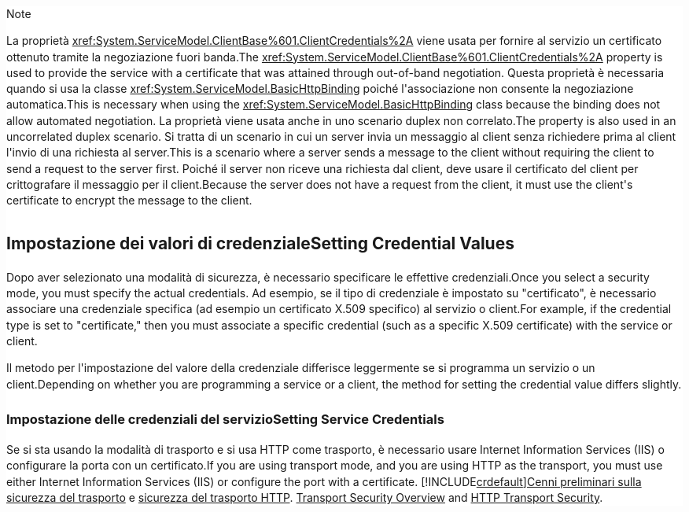> [!NOTE]
>  <span data-ttu-id="e5894-181">La proprietà <xref:System.ServiceModel.ClientBase%601.ClientCredentials%2A> viene usata per fornire al servizio un certificato ottenuto tramite la negoziazione fuori banda.</span><span class="sxs-lookup"><span data-stu-id="e5894-181">The <xref:System.ServiceModel.ClientBase%601.ClientCredentials%2A> property is used to provide the service with a certificate that was attained through out-of-band negotiation.</span></span> <span data-ttu-id="e5894-182">Questa proprietà è necessaria quando si usa la classe <xref:System.ServiceModel.BasicHttpBinding> poiché l'associazione non consente la negoziazione automatica.</span><span class="sxs-lookup"><span data-stu-id="e5894-182">This is necessary when using the <xref:System.ServiceModel.BasicHttpBinding> class because the binding does not allow automated negotiation.</span></span> <span data-ttu-id="e5894-183">La proprietà viene usata anche in uno scenario duplex non correlato.</span><span class="sxs-lookup"><span data-stu-id="e5894-183">The property is also used in an uncorrelated duplex scenario.</span></span> <span data-ttu-id="e5894-184">Si tratta di un scenario in cui un server invia un messaggio al client senza richiedere prima al client l'invio di una richiesta al server.</span><span class="sxs-lookup"><span data-stu-id="e5894-184">This is a scenario where a server sends a message to the client without requiring the client to send a request to the server first.</span></span> <span data-ttu-id="e5894-185">Poiché il server non riceve una richiesta dal client, deve usare il certificato del client per crittografare il messaggio per il client.</span><span class="sxs-lookup"><span data-stu-id="e5894-185">Because the server does not have a request from the client, it must use the client's certificate to encrypt the message to the client.</span></span>  
  
## <a name="setting-credential-values"></a><span data-ttu-id="e5894-186">Impostazione dei valori di credenziale</span><span class="sxs-lookup"><span data-stu-id="e5894-186">Setting Credential Values</span></span>  
 <span data-ttu-id="e5894-187">Dopo aver selezionato una modalità di sicurezza, è necessario specificare le effettive credenziali.</span><span class="sxs-lookup"><span data-stu-id="e5894-187">Once you select a security mode, you must specify the actual credentials.</span></span> <span data-ttu-id="e5894-188">Ad esempio, se il tipo di credenziale è impostato su "certificato", è necessario associare una credenziale specifica (ad esempio un certificato X.509 specifico) al servizio o client.</span><span class="sxs-lookup"><span data-stu-id="e5894-188">For example, if the credential type is set to "certificate," then you must associate a specific credential (such as a specific X.509 certificate) with the service or client.</span></span>  
  
 <span data-ttu-id="e5894-189">Il metodo per l'impostazione del valore della credenziale differisce leggermente se si programma un servizio o un client.</span><span class="sxs-lookup"><span data-stu-id="e5894-189">Depending on whether you are programming a service or a client, the method for setting the credential value differs slightly.</span></span>  
  
### <a name="setting-service-credentials"></a><span data-ttu-id="e5894-190">Impostazione delle credenziali del servizio</span><span class="sxs-lookup"><span data-stu-id="e5894-190">Setting Service Credentials</span></span>  
 <span data-ttu-id="e5894-191">Se si sta usando la modalità di trasporto e si usa HTTP come trasporto, è necessario usare Internet Information Services (IIS) o configurare la porta con un certificato.</span><span class="sxs-lookup"><span data-stu-id="e5894-191">If you are using transport mode, and you are using HTTP as the transport, you must use either Internet Information Services (IIS) or configure the port with a certificate.</span></span> [!INCLUDE[crdefault](../../../../includes/crdefault-md.md)]<span data-ttu-id="e5894-192">[Cenni preliminari sulla sicurezza del trasporto](../../../../docs/framework/wcf/feature-details/transport-security-overview.md) e [sicurezza del trasporto HTTP](../../../../docs/framework/wcf/feature-details/http-transport-security.md).</span><span class="sxs-lookup"><span data-stu-id="e5894-192"> [Transport Security Overview](../../../../docs/framework/wcf/feature-details/transport-security-overview.md) and [HTTP Transport Security](../../../../docs/framework/wcf/feature-details/http-transport-security.md).</span></span>  
  